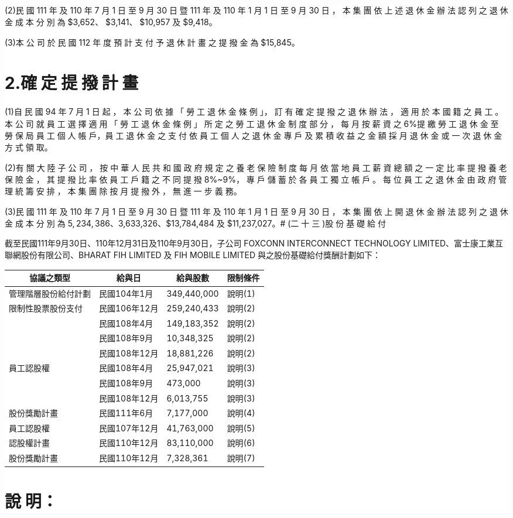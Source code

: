 (2)民 國 111 年 及 110 年 7 月 1 日 至 9 月 30 日 暨 111 年 及 110 年 1
月 1 日 至 9 月 30 日 ， 本 集 團 依 上 述 退 休 金 辦 法 認 列 之 退 休 金 成
本 分 別 為 $3,652、 $3,141、 $10,957 及 $9,418。

(3)本 公 司 於 民 國 112 年 度 預 計 支 付 予 退 休 計 畫 之 提 撥 金 為 $15,845。

# 2.確 定 提 撥 計 畫

(1)自 民 國 94 年 7 月 1 日 起 ， 本 公 司 依 據 「 勞 工 退 休 金 條 例 」， 訂 有
確 定 提 撥 之 退 休 辦 法 ， 適 用 於 本 國 籍 之 員 工 。 本 公 司 就 員 工 選 擇
適 用 「 勞 工 退 休 金 條 例 」 所 定 之 勞 工 退 休 金 制 度 部 分 ， 每 月 按 薪
資 之 6%提 繳 勞 工 退 休 金 至 勞 保 局 員 工 個 人 帳 戶，員 工 退 休 金 之 支
付 依 員 工 個 人 之 退 休 金 專 戶 及 累 積 收 益 之 金 額 採 月 退 休 金 或 一
次 退 休 金 方 式 領 取。

(2)有 關 大 陸 子 公 司 ， 按 中 華 人 民 共 和 國 政 府 規 定 之 養 老 保 險 制 度 每
月 依 當 地 員 工 薪 資 總 額 之 一 定 比 率 提 撥 養 老 保 險 金 ， 其 提 撥 比 率
依 員 工 戶 籍 之 不 同 提 撥 8%~9%， 專 戶 儲 蓄 於 各 員 工 獨 立 帳 戶 。 每
位 員 工 之 退 休 金 由 政 府 管 理 統 籌 安 排 ， 本 集 團 除 按 月 提 撥 外 ， 無
進 一 步 義 務。

(3)民 國 111 年 及 110 年 7 月 1 日 至 9 月 30 日 暨 111 年 及 110 年 1
月 1 日 至 9 月 30 日 ， 本 集 團 依 上 開 退 休 金 辦 法 認 列 之 退 休 金 成
本 分 別 為 $5,234,386、$3,633,326、$13,784,484 及 $11,237,027。# (二 十 三 )股 份 基 礎 給 付

截至民國111年9月30日、110年12月31日及110年9月30日，子公司 FOXCONN INTERCONNECT TECHNOLOGY LIMITED、富士康工業互聯網股份有限公司、BHARAT FIH LIMITED 及 FIH MOBILE LIMITED 與之股份基礎給付獎酬計劃如下：

|協議之類型|給與日|給與股數|限制條件|
|---|---|---|---|
|管理階層股份給付計劃|民國104年1月|349,440,000|說明(1)|
|限制性股票股份支付|民國106年12月|259,240,433|說明(2)|
| |民國108年4月|149,183,352|說明(2)|
| |民國108年9月|10,348,325|說明(2)|
| |民國108年12月|18,881,226|說明(2)|
|員工認股權|民國108年4月|25,947,021|說明(3)|
| |民國108年9月|473,000|說明(3)|
| |民國108年12月|6,013,755|說明(3)|
|股份獎勵計畫|民國111年6月|7,177,000|說明(4)|
|員工認股權|民國107年12月|41,763,000|說明(5)|
|認股權計畫|民國110年12月|83,110,000|說明(6)|
|股份獎勵計畫|民國110年12月|7,328,361|說明(7)|

# 說 明：

